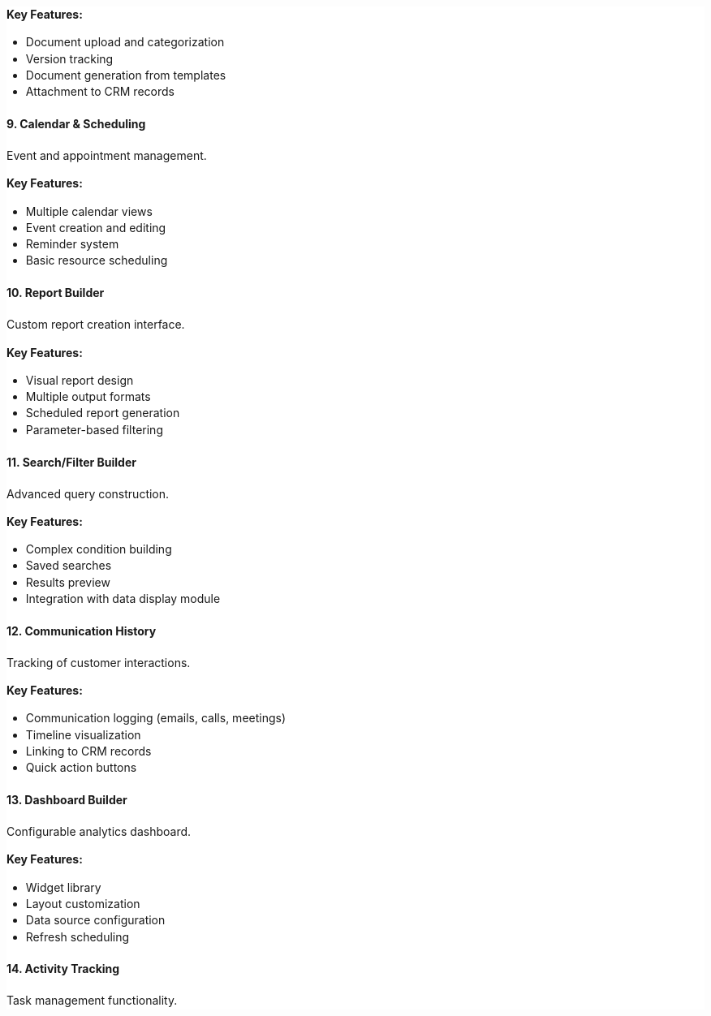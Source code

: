**Key Features:**
- Document upload and categorization
- Version tracking
- Document generation from templates
- Attachment to CRM records

#### 9. Calendar & Scheduling
Event and appointment management.

**Key Features:**
- Multiple calendar views
- Event creation and editing
- Reminder system
- Basic resource scheduling

#### 10. Report Builder
Custom report creation interface.

**Key Features:**
- Visual report design
- Multiple output formats
- Scheduled report generation
- Parameter-based filtering

#### 11. Search/Filter Builder
Advanced query construction.

**Key Features:**
- Complex condition building
- Saved searches
- Results preview
- Integration with data display module

#### 12. Communication History
Tracking of customer interactions.

**Key Features:**
- Communication logging (emails, calls, meetings)
- Timeline visualization
- Linking to CRM records
- Quick action buttons

#### 13. Dashboard Builder
Configurable analytics dashboard.

**Key Features:**
- Widget library
- Layout customization
- Data source configuration
- Refresh scheduling

#### 14. Activity Tracking
Task management functionality.
